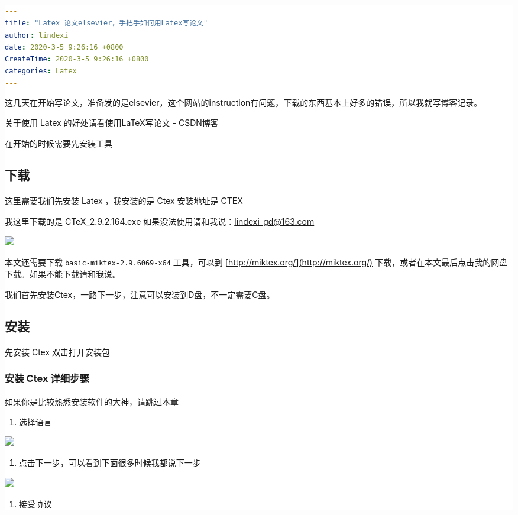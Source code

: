 ```yaml
---
title: "Latex 论文elsevier，手把手如何用Latex写论文"
author: lindexi
date: 2020-3-5 9:26:16 +0800
CreateTime: 2020-3-5 9:26:16 +0800
categories: Latex
---
```


这几天在开始写论文，准备发的是elsevier，这个网站的instruction有问题，下载的东西基本上好多的错误，所以我就写博客记录。





<div id="toc"></div>


关于使用 Latex 的好处请看[使用LaTeX写论文 - CSDN博客](https://blog.csdn.net/jiafgn/article/details/73065589 )

在开始的时候需要先安装工具

## 下载

这里需要我们先安装 Latex ，我安装的是 Ctex 安装地址是 [CTEX](https://mirrors.tuna.tsinghua.edu.cn/ctex/legacy/2.9/ )

我这里下载的是 CTeX_2.9.2.164.exe 如果没法使用请和我说：[lindexi_gd@163.com](mailto:lindexi_gd@163.com) 



![](http://image.acmx.xyz/lindexi%2F201883121625500)

本文还需要下载 `basic-miktex-2.9.6069-x64` 工具，可以到 [http://miktex.org/](http://miktex.org/) 下载，或者在本文最后点击我的网盘下载。如果不能下载请和我说。

我们首先安装Ctex，一路下一步，注意可以安装到D盘，不一定需要C盘。

## 安装

先安装 Ctex 双击打开安装包

### 安装 Ctex 详细步骤

如果你是比较熟悉安装软件的大神，请跳过本章

1. 选择语言



![](http://image.acmx.xyz/lindexi%2F2018831211343923)

1. 点击下一步，可以看到下面很多时候我都说下一步



![](http://image.acmx.xyz/lindexi%2F2018831211415999)

1. 接受协议
